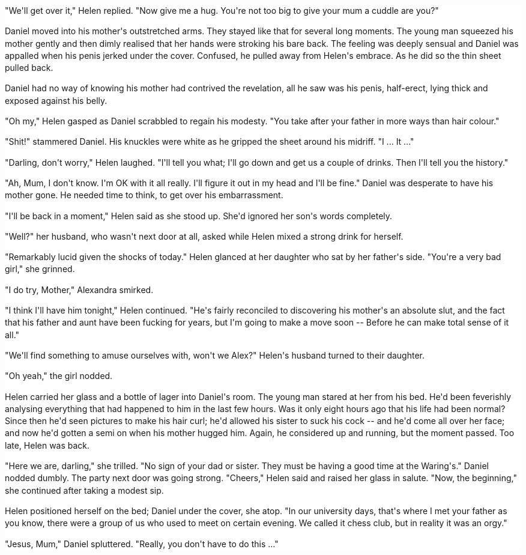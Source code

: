 "We'll get over it," Helen replied. "Now give me a hug. You're not too big to give your mum a cuddle are you?" 

Daniel moved into his mother's outstretched arms. They stayed like that for several long moments. The young man squeezed his mother gently and then dimly realised that her hands were stroking his bare back. The feeling was deeply sensual and Daniel was appalled when his penis jerked under the cover. Confused, he pulled away from Helen's embrace. As he did so the thin sheet pulled back. 

Daniel had no way of knowing his mother had contrived the revelation, all he saw was his penis, half-erect, lying thick and exposed against his belly. 

"Oh my," Helen gasped as Daniel scrabbled to regain his modesty. "You take after your father in more ways than hair colour." 

"Shit!" stammered Daniel. His knuckles were white as he gripped the sheet around his midriff. "I ... It ..." 

"Darling, don't worry," Helen laughed. "I'll tell you what; I'll go down and get us a couple of drinks. Then I'll tell you the history." 

"Ah, Mum, I don't know. I'm OK with it all really. I'll figure it out in my head and I'll be fine." Daniel was desperate to have his mother gone. He needed time to think, to get over his embarrassment. 

"I'll be back in a moment," Helen said as she stood up. She'd ignored her son's words completely. 

"Well?" her husband, who wasn't next door at all, asked while Helen mixed a strong drink for herself. 

"Remarkably lucid given the shocks of today." Helen glanced at her daughter who sat by her father's side. "You're a very bad girl," she grinned. 

"I do try, Mother," Alexandra smirked. 

"I think I'll have him tonight," Helen continued. "He's fairly reconciled to discovering his mother's an absolute slut, and the fact that his father and aunt have been fucking for years, but I'm going to make a move soon -- Before he can make total sense of it all." 

"We'll find something to amuse ourselves with, won't we Alex?" Helen's husband turned to their daughter. 

"Oh yeah," the girl nodded. 

Helen carried her glass and a bottle of lager into Daniel's room. The young man stared at her from his bed. He'd been feverishly analysing everything that had happened to him in the last few hours. Was it only eight hours ago that his life had been normal? Since then he'd seen pictures to make his hair curl; he'd allowed his sister to suck his cock -- and he'd come all over her face; and now he'd gotten a semi on when his mother hugged him. Again, he considered up and running, but the moment passed. Too late, Helen was back. 

"Here we are, darling," she trilled. "No sign of your dad or sister. They must be having a good time at the Waring's." Daniel nodded dumbly. The party next door was going strong. "Cheers," Helen said and raised her glass in salute. "Now, the beginning," she continued after taking a modest sip. 

Helen positioned herself on the bed; Daniel under the cover, she atop. "In our university days, that's where I met your father as you know, there were a group of us who used to meet on certain evening. We called it chess club, but in reality it was an orgy." 

"Jesus, Mum," Daniel spluttered. "Really, you don't have to do this ..." 
